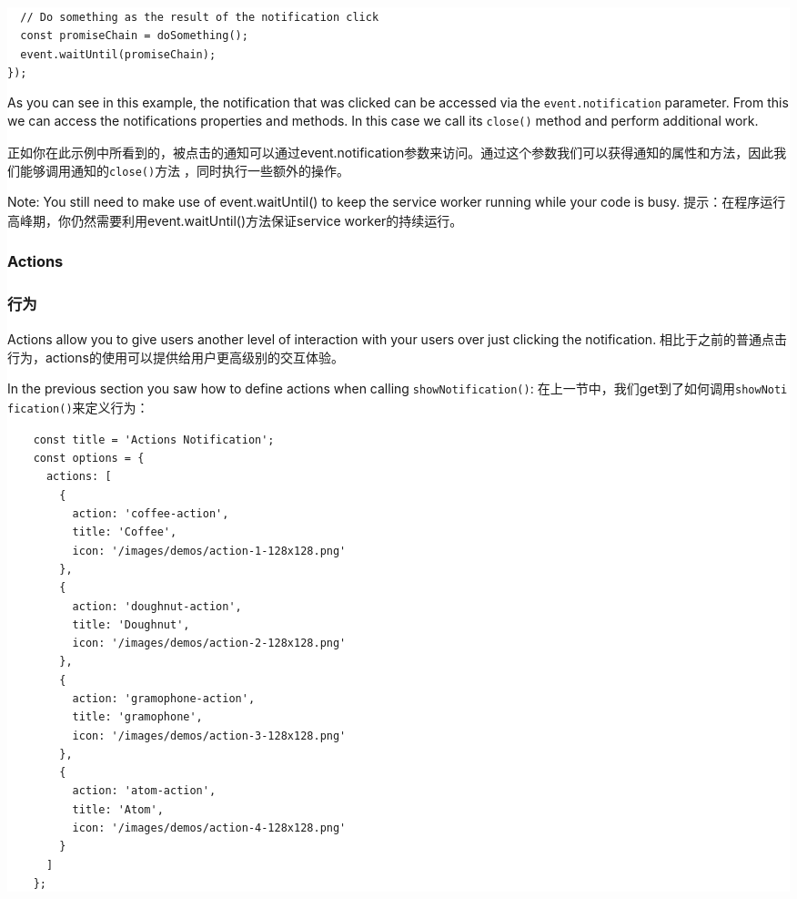       // Do something as the result of the notification click
      const promiseChain = doSomething();
      event.waitUntil(promiseChain);
    });

As you can see in this example, the notification that was clicked can be
accessed via the `event.notification` parameter. From this we can access
the notifications properties and methods. In this case we call its
`close()` method and perform additional work.

正如你在此示例中所看到的，被点击的通知可以通过event.notification参数来访问。通过这个参数我们可以获得通知的属性和方法，因此我们能够调用通知的`close()`方法
，同时执行一些额外的操作。


Note: You still need to make use of event.waitUntil() to keep the service worker running
while your code is busy.
提示：在程序运行高峰期，你仍然需要利用event.waitUntil()方法保证service worker的持续运行。

### Actions
### 行为

Actions allow you to give users another level of interaction with your users
over just clicking the notification.
相比于之前的普通点击行为，actions的使用可以提供给用户更高级别的交互体验。

In the previous section you saw how to define actions when calling
`showNotification()`:
在上一节中，我们get到了如何调用`showNotification()`来定义行为：

        const title = 'Actions Notification';
        const options = {
          actions: [
            {
              action: 'coffee-action',
              title: 'Coffee',
              icon: '/images/demos/action-1-128x128.png'
            },
            {
              action: 'doughnut-action',
              title: 'Doughnut',
              icon: '/images/demos/action-2-128x128.png'
            },
            {
              action: 'gramophone-action',
              title: 'gramophone',
              icon: '/images/demos/action-3-128x128.png'
            },
            {
              action: 'atom-action',
              title: 'Atom',
              icon: '/images/demos/action-4-128x128.png'
            }
          ]
        };
